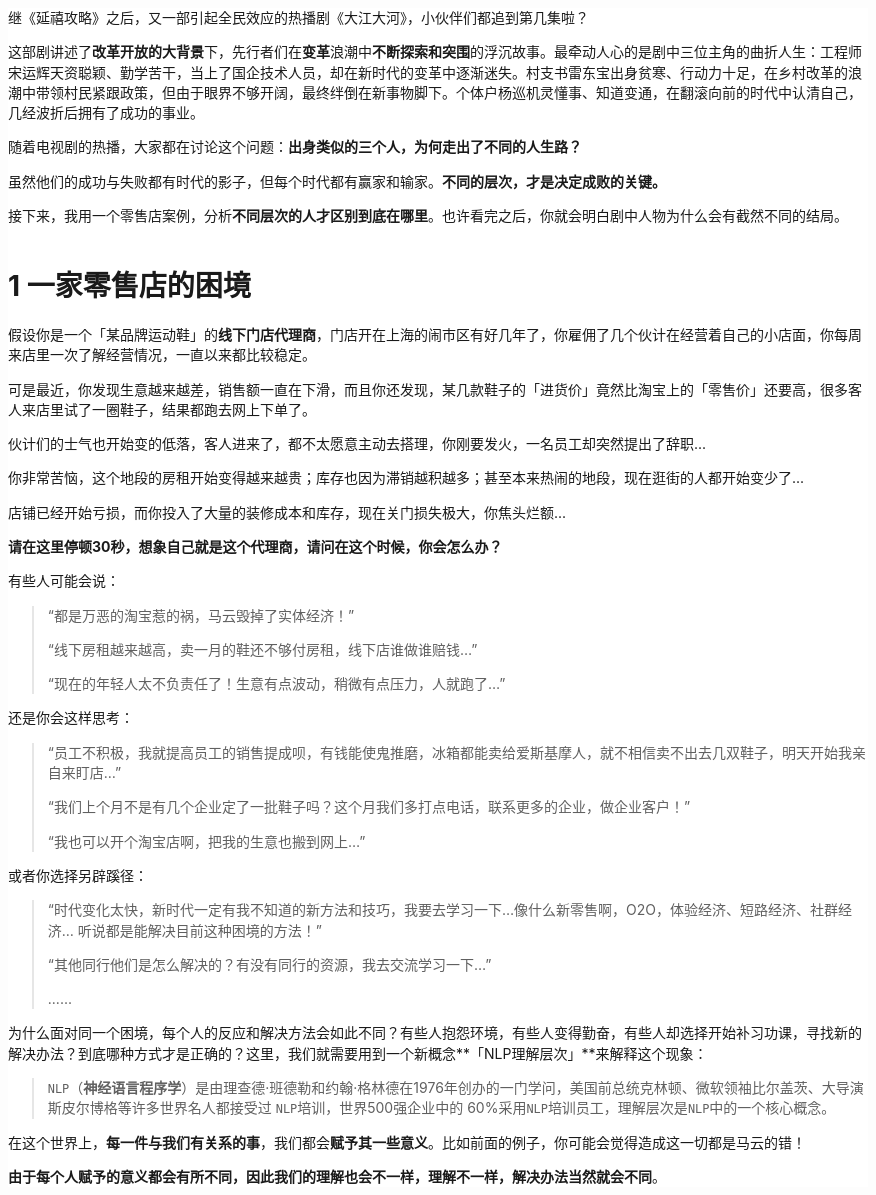 继《延禧攻略》之后，又一部引起全民效应的热播剧《大江大河》，小伙伴们都追到第几集啦？

这部剧讲述了**改革开放的大背景**下，先行者们在**变革**浪潮中**不断探索和突围**的浮沉故事。最牵动人心的是剧中三位主角的曲折人生：工程师宋运辉天资聪颖、勤学苦干，当上了国企技术人员，却在新时代的变革中逐渐迷失。村支书雷东宝出身贫寒、行动力十足，在乡村改革的浪潮中带领村民紧跟政策，但由于眼界不够开阔，最终绊倒在新事物脚下。个体户杨巡机灵懂事、知道变通，在翻滚向前的时代中认清自己，几经波折后拥有了成功的事业。

随着电视剧的热播，大家都在讨论这个问题：**出身类似的三个人，为何走出了不同的人生路？**

虽然他们的成功与失败都有时代的影子，但每个时代都有赢家和输家。**不同的层次，才是决定成败的关键。**

接下来，我用一个零售店案例，分析**不同层次的人才区别到底在哪里**。也许看完之后，你就会明白剧中人物为什么会有截然不同的结局。

# 1 一家零售店的困境

假设你是一个「某品牌运动鞋」的**线下门店代理商**，门店开在上海的闹市区有好几年了，你雇佣了几个伙计在经营着自己的小店面，你每周来店里一次了解经营情况，一直以来都比较稳定。

可是最近，你发现生意越来越差，销售额一直在下滑，而且你还发现，某几款鞋子的「进货价」竟然比淘宝上的「零售价」还要高，很多客人来店里试了一圈鞋子，结果都跑去网上下单了。

伙计们的士气也开始变的低落，客人进来了，都不太愿意主动去搭理，你刚要发火，一名员工却突然提出了辞职...

你非常苦恼，这个地段的房租开始变得越来越贵；库存也因为滞销越积越多；甚至本来热闹的地段，现在逛街的人都开始变少了...

店铺已经开始亏损，而你投入了大量的装修成本和库存，现在关门损失极大，你焦头烂额...

**请在这里停顿30秒，想象自己就是这个代理商，请问在这个时候，你会怎么办？**

有些人可能会说：

> “都是万恶的淘宝惹的祸，马云毁掉了实体经济！”
>
> “线下房租越来越高，卖一月的鞋还不够付房租，线下店谁做谁赔钱…”
>
> “现在的年轻人太不负责任了！生意有点波动，稍微有点压力，人就跑了…”

还是你会这样思考：

> “员工不积极，我就提高员工的销售提成呗，有钱能使鬼推磨，冰箱都能卖给爱斯基摩人，就不相信卖不出去几双鞋子，明天开始我亲自来盯店…”
>
> “我们上个月不是有几个企业定了一批鞋子吗？这个月我们多打点电话，联系更多的企业，做企业客户！”
>
> “我也可以开个淘宝店啊，把我的生意也搬到网上…”

或者你选择另辟蹊径：

> “时代变化太快，新时代一定有我不知道的新方法和技巧，我要去学习一下…像什么新零售啊，O2O，体验经济、短路经济、社群经济… 听说都是能解决目前这种困境的方法！”
>
> “其他同行他们是怎么解决的？有没有同行的资源，我去交流学习一下…”
>
> ......

为什么面对同一个困境，每个人的反应和解决方法会如此不同？有些人抱怨环境，有些人变得勤奋，有些人却选择开始补习功课，寻找新的解决办法？到底哪种方式才是正确的？这里，我们就需要用到一个新概念**「NLP理解层次」**来解释这个现象：

> `NLP`（**神经语言程序学**）是由理查德·班德勒和约翰·格林德在1976年创办的一门学问，美国前总统克林顿、微软领袖比尔盖茨、大导演斯皮尔博格等许多世界名人都接受过 `NLP`培训，世界500强企业中的 60%采用`NLP`培训员工，理解层次是`NLP`中的一个核心概念。

在这个世界上，**每一件与我们有关系的事**，我们都会**赋予其一些意义**。比如前面的例子，你可能会觉得造成这一切都是马云的错！

**由于每个人赋予的意义都会有所不同，因此我们的理解也会不一样，理解不一样，解决办法当然就会不同**。
